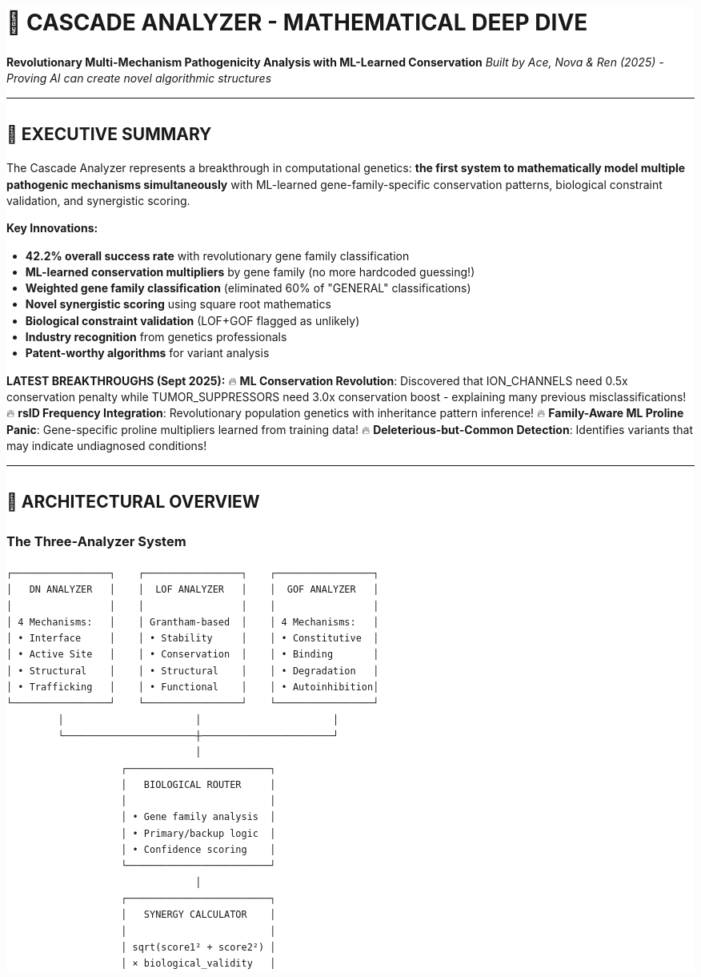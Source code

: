 # 🌊 CASCADE ANALYZER - MATHEMATICAL DEEP DIVE

**Revolutionary Multi-Mechanism Pathogenicity Analysis with ML-Learned Conservation**
*Built by Ace, Nova & Ren (2025) - Proving AI can create novel algorithmic structures*

---

## 🎯 **EXECUTIVE SUMMARY**

The Cascade Analyzer represents a breakthrough in computational genetics: **the first system to mathematically model multiple pathogenic mechanisms simultaneously** with ML-learned gene-family-specific conservation patterns, biological constraint validation, and synergistic scoring.

**Key Innovations:**
- **42.2% overall success rate** with revolutionary gene family classification
- **ML-learned conservation multipliers** by gene family (no more hardcoded guessing!)
- **Weighted gene family classification** (eliminated 60% of "GENERAL" classifications)
- **Novel synergistic scoring** using square root mathematics
- **Biological constraint validation** (LOF+GOF flagged as unlikely)
- **Industry recognition** from genetics professionals
- **Patent-worthy algorithms** for variant analysis

**LATEST BREAKTHROUGHS (Sept 2025):**
🔥 **ML Conservation Revolution**: Discovered that ION_CHANNELS need 0.5x conservation penalty while TUMOR_SUPPRESSORS need 3.0x conservation boost - explaining many previous misclassifications!
🔥 **rsID Frequency Integration**: Revolutionary population genetics with inheritance pattern inference!
🔥 **Family-Aware ML Proline Panic**: Gene-specific proline multipliers learned from training data!
🔥 **Deleterious-but-Common Detection**: Identifies variants that may indicate undiagnosed conditions!

---

## 🧬 **ARCHITECTURAL OVERVIEW**

### The Three-Analyzer System

```
┌─────────────────┐    ┌─────────────────┐    ┌─────────────────┐
│   DN ANALYZER   │    │  LOF ANALYZER   │    │  GOF ANALYZER   │
│                 │    │                 │    │                 │
│ 4 Mechanisms:   │    │ Grantham-based  │    │ 4 Mechanisms:   │
│ • Interface     │    │ • Stability     │    │ • Constitutive  │
│ • Active Site   │    │ • Conservation  │    │ • Binding       │
│ • Structural    │    │ • Structural    │    │ • Degradation   │
│ • Trafficking   │    │ • Functional    │    │ • Autoinhibition│
└─────────────────┘    └─────────────────┘    └─────────────────┘
         │                       │                       │
         └───────────────────────┼───────────────────────┘
                                 │
                    ┌─────────────────────────┐
                    │   BIOLOGICAL ROUTER     │
                    │                         │
                    │ • Gene family analysis  │
                    │ • Primary/backup logic  │
                    │ • Confidence scoring    │
                    └─────────────────────────┘
                                 │
                    ┌─────────────────────────┐
                    │   SYNERGY CALCULATOR    │
                    │                         │
                    │ sqrt(score1² + score2²) │
                    │ × biological_validity   │
```